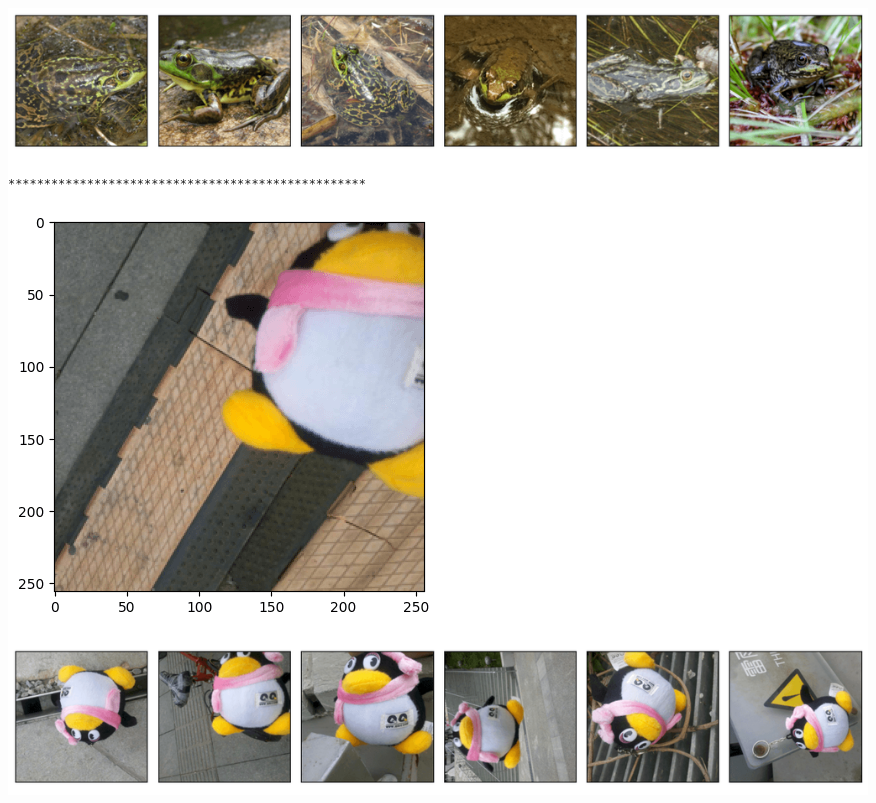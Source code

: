 


    
![png](data/simular/output_17_4.png)
    


    
    **************************************************
    
    


    
![png](data/simular/output_17_6.png)
    



    
![png](data/simular/output_17_7.png)
    